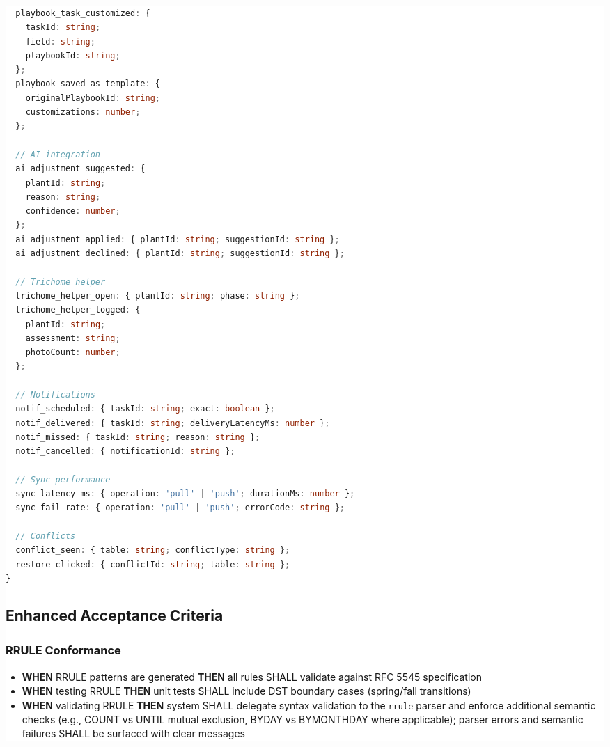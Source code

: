 ```typescript
  playbook_task_customized: {
    taskId: string;
    field: string;
    playbookId: string;
  };
  playbook_saved_as_template: {
    originalPlaybookId: string;
    customizations: number;
  };

  // AI integration
  ai_adjustment_suggested: {
    plantId: string;
    reason: string;
    confidence: number;
  };
  ai_adjustment_applied: { plantId: string; suggestionId: string };
  ai_adjustment_declined: { plantId: string; suggestionId: string };

  // Trichome helper
  trichome_helper_open: { plantId: string; phase: string };
  trichome_helper_logged: {
    plantId: string;
    assessment: string;
    photoCount: number;
  };

  // Notifications
  notif_scheduled: { taskId: string; exact: boolean };
  notif_delivered: { taskId: string; deliveryLatencyMs: number };
  notif_missed: { taskId: string; reason: string };
  notif_cancelled: { notificationId: string };

  // Sync performance
  sync_latency_ms: { operation: 'pull' | 'push'; durationMs: number };
  sync_fail_rate: { operation: 'pull' | 'push'; errorCode: string };

  // Conflicts
  conflict_seen: { table: string; conflictType: string };
  restore_clicked: { conflictId: string; table: string };
}
```

## Enhanced Acceptance Criteria

### RRULE Conformance

- **WHEN** RRULE patterns are generated **THEN** all rules SHALL validate against RFC 5545 specification
- **WHEN** testing RRULE **THEN** unit tests SHALL include DST boundary cases (spring/fall transitions)
- **WHEN** validating RRULE **THEN** system SHALL delegate syntax validation to the `rrule` parser and enforce additional semantic checks (e.g., COUNT vs UNTIL mutual exclusion, BYDAY vs BYMONTHDAY where applicable); parser errors and semantic failures SHALL be surfaced with clear messages
